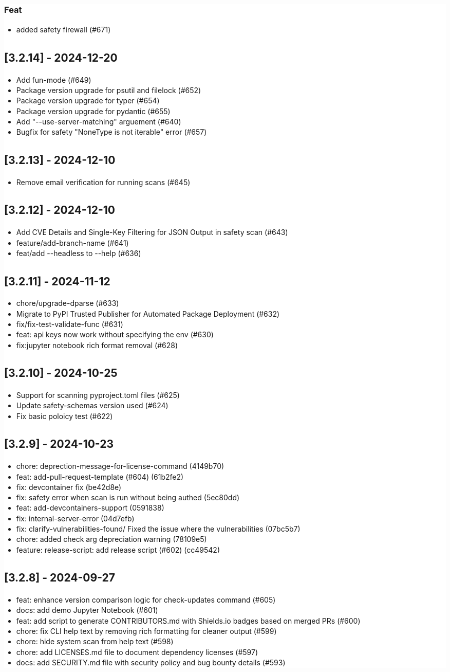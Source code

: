 ### Feat

- added safety firewall (#671)

## [3.2.14] - 2024-12-20
- Add fun-mode (#649)
- Package version upgrade for psutil and filelock (#652)
- Package version upgrade for typer (#654)
- Package version upgrade for pydantic (#655)
- Add "--use-server-matching" arguement (#640)
- Bugfix for safety "NoneType is not iterable" error (#657)


## [3.2.13] - 2024-12-10
- Remove email verification for running scans (#645)

## [3.2.12] - 2024-12-10
- Add CVE Details and Single-Key Filtering for JSON Output in safety scan (#643)
- feature/add-branch-name (#641)
- feat/add --headless to --help (#636)

## [3.2.11] - 2024-11-12
- chore/upgrade-dparse (#633)
- Migrate to PyPI Trusted Publisher for Automated Package Deployment (#632)
- fix/fix-test-validate-func (#631)
- feat: api keys now work without specifying the env (#630)
- fix:jupyter notebook rich format removal (#628)

## [3.2.10] - 2024-10-25
- Support for scanning pyproject.toml files (#625)
- Update safety-schemas version used (#624)
- Fix basic poloicy test (#622)

## [3.2.9] - 2024-10-23
- chore: deprection-message-for-license-command (4149b70)
- feat: add-pull-request-template (#604) (61b2fe2)
- fix:  devcontainer fix (be42d8e)
- fix: safety error when scan is run without being authed (5ec80dd)
- feat: add-devcontainers-support (0591838)
- fix: internal-server-error (04d7efb)
- fix: clarify-vulnerabilities-found/ Fixed the issue where the vulnerabilities (07bc5b7)
- chore: added check arg depreciation warning (78109e5)
- feature: release-script: add release script (#602) (cc49542)

## [3.2.8] - 2024-09-27
- feat: enhance version comparison logic for check-updates command (#605)
- docs: add demo Jupyter Notebook (#601)
- feat: add script to generate CONTRIBUTORS.md with Shields.io badges based on merged PRs (#600)
- chore: fix CLI help text by removing rich formatting for cleaner output (#599)
- chore: hide system scan from help text (#598)
- chore: add LICENSES.md file to document dependency licenses (#597)
- docs: add SECURITY.md file with security policy and bug bounty details (#593)
